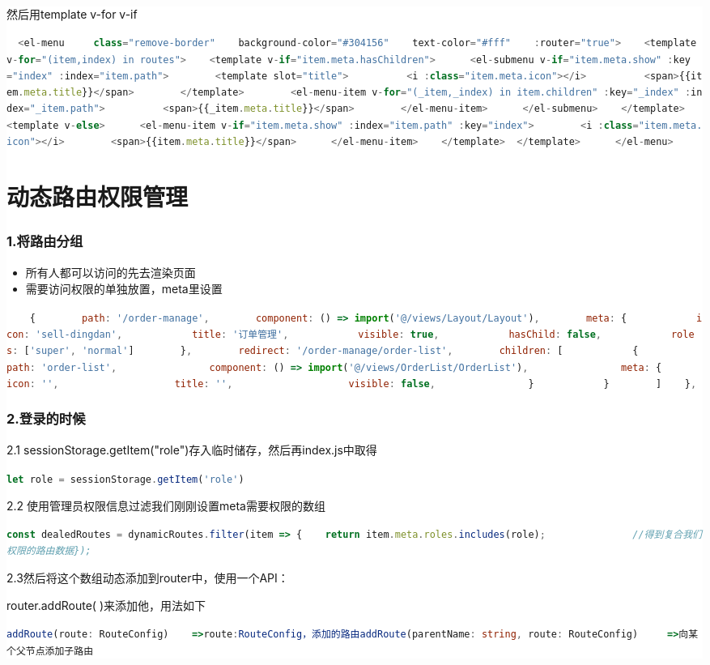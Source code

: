 然后用template v-for v-if

```js
  <el-menu     class="remove-border"    background-color="#304156"    text-color="#fff"    :router="true">    <template v-for="(item,index) in routes">    <template v-if="item.meta.hasChildren">      <el-submenu v-if="item.meta.show" :key="index" :index="item.path">        <template slot="title">          <i :class="item.meta.icon"></i>          <span>{{item.meta.title}}</span>        </template>        <el-menu-item v-for="(_item,_index) in item.children" :key="_index" :index="_item.path">          <span>{{_item.meta.title}}</span>        </el-menu-item>      </el-submenu>    </template>    <template v-else>      <el-menu-item v-if="item.meta.show" :index="item.path" :key="index">        <i :class="item.meta.icon"></i>        <span>{{item.meta.title}}</span>      </el-menu-item>    </template>  </template>      </el-menu>
```



# 动态路由权限管理

### 1.将路由分组

- 所有人都可以访问的先去渲染页面
- 需要访问权限的单独放置，meta里设置

```js
    {        path: '/order-manage',        component: () => import('@/views/Layout/Layout'),        meta: {            icon: 'sell-dingdan',            title: '订单管理',            visible: true,            hasChild: false,            roles: ['super', 'normal']        },        redirect: '/order-manage/order-list',        children: [            {                path: 'order-list',                component: () => import('@/views/OrderList/OrderList'),                meta: {                    icon: '',                    title: '',                    visible: false,                }            }        ]    },
```



### 2.登录的时候

2.1 sessionStorage.getItem("role")存入临时储存，然后再index.js中取得

```js
let role = sessionStorage.getItem('role')
```

2.2 使用管理员权限信息过滤我们刚刚设置meta需要权限的数组

```js
const dealedRoutes = dynamicRoutes.filter(item => {    return item.meta.roles.includes(role);				//得到复合我们权限的路由数据});
```

2.3然后将这个数组动态添加到router中，使用一个API：

router.addRoute( )来添加他，用法如下

```ts
addRoute(route: RouteConfig)    =>route:RouteConfig，添加的路由addRoute(parentName: string, route: RouteConfig)     =>向某个父节点添加子路由
```
